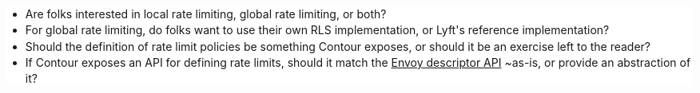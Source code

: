 - Are folks interested in local rate limiting, global rate limiting, or both?
- For global rate limiting, do folks want to use their own RLS implementation, or Lyft's reference implementation?
- Should the definition of rate limit policies be something Contour exposes, or should it be an exercise left to the reader?
- If Contour exposes an API for defining rate limits, should it match the [Envoy descriptor API](https://www.envoyproxy.io/docs/envoy/latest/api-v3/config/route/v3/route_components.proto#config-route-v3-ratelimit-action) ~as-is, or provide an abstraction of it?
